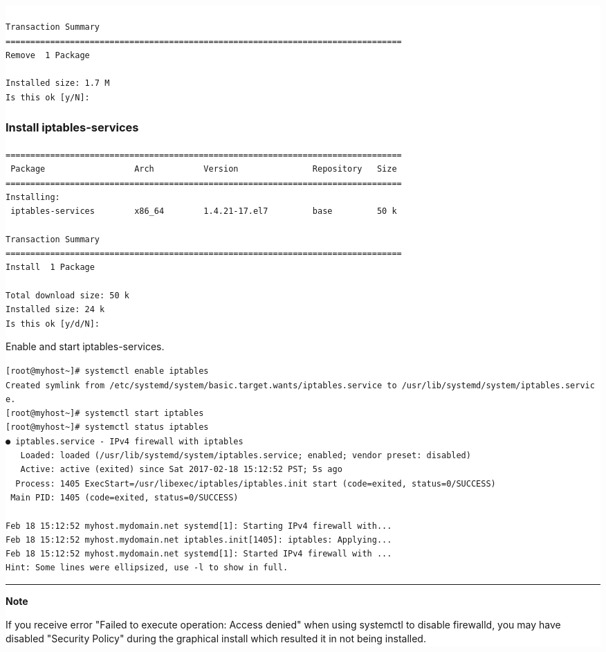 ```

Transaction Summary
================================================================================
Remove  1 Package

Installed size: 1.7 M
Is this ok [y/N]:
```

### Install iptables-services

```
================================================================================
 Package                  Arch          Version               Repository   Size
================================================================================
Installing:
 iptables-services        x86_64        1.4.21-17.el7         base         50 k

Transaction Summary
================================================================================
Install  1 Package

Total download size: 50 k
Installed size: 24 k
Is this ok [y/d/N]:
```

Enable and start iptables-services.

```
[root@myhost~]# systemctl enable iptables
Created symlink from /etc/systemd/system/basic.target.wants/iptables.service to /usr/lib/systemd/system/iptables.service.
[root@myhost~]# systemctl start iptables
[root@myhost~]# systemctl status iptables
● iptables.service - IPv4 firewall with iptables
   Loaded: loaded (/usr/lib/systemd/system/iptables.service; enabled; vendor preset: disabled)
   Active: active (exited) since Sat 2017-02-18 15:12:52 PST; 5s ago
  Process: 1405 ExecStart=/usr/libexec/iptables/iptables.init start (code=exited, status=0/SUCCESS)
 Main PID: 1405 (code=exited, status=0/SUCCESS)

Feb 18 15:12:52 myhost.mydomain.net systemd[1]: Starting IPv4 firewall with...
Feb 18 15:12:52 myhost.mydomain.net iptables.init[1405]: iptables: Applying...
Feb 18 15:12:52 myhost.mydomain.net systemd[1]: Started IPv4 firewall with ...
Hint: Some lines were ellipsized, use -l to show in full.
```

***

**Note**

If you receive error "Failed to execute operation: Access denied" when using systemctl to disable firewalld, you may have disabled "Security Policy" during the graphical install which resulted it in not being installed.
